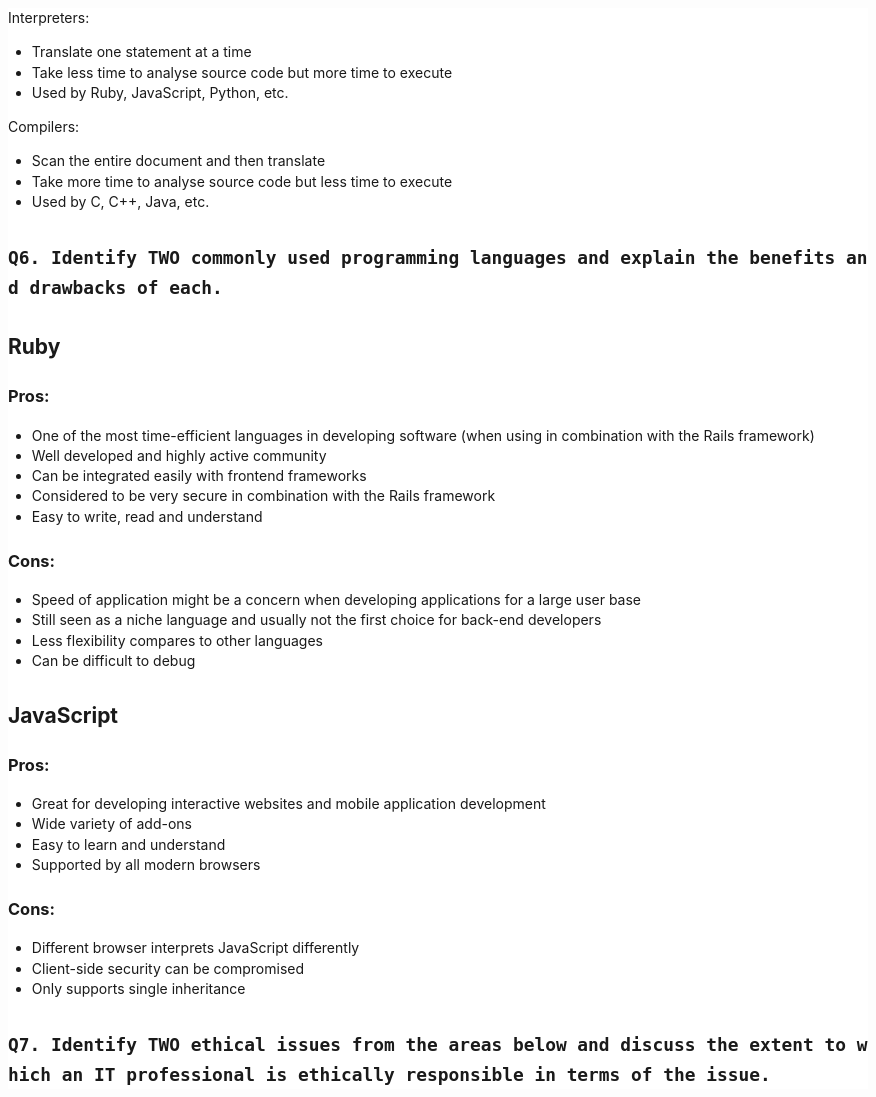 Interpreters:
* Translate one statement at a time
* Take less time to analyse source code but more time to execute
* Used by Ruby, JavaScript, Python, etc.

Compilers:
* Scan the entire document and then translate
* Take more time to analyse source code but less time to execute
* Used by C, C++, Java, etc.

## `Q6. Identify TWO commonly used programming languages and explain the benefits and drawbacks of each.`

## __Ruby__

### Pros:

* One of the most time-efficient languages in developing software (when using in combination with the Rails framework)
* Well developed and highly active community
* Can be integrated easily with frontend frameworks
* Considered to be very secure in combination with the Rails framework
* Easy to write, read and understand

### Cons:

* Speed of application might be a concern when developing applications for a large user base
* Still seen as a niche language and usually not the first choice for back-end developers
* Less flexibility compares to other languages
* Can be difficult to debug

## __JavaScript__

### Pros:

* Great for developing interactive websites and mobile application development
* Wide variety of add-ons
* Easy to learn and understand
* Supported by all modern browsers

### Cons:

* Different browser interprets JavaScript differently
* Client-side security can be compromised
* Only supports single inheritance

## `Q7. Identify TWO ethical issues from the areas below and discuss the extent to which an IT professional is ethically responsible in terms of the issue.`
